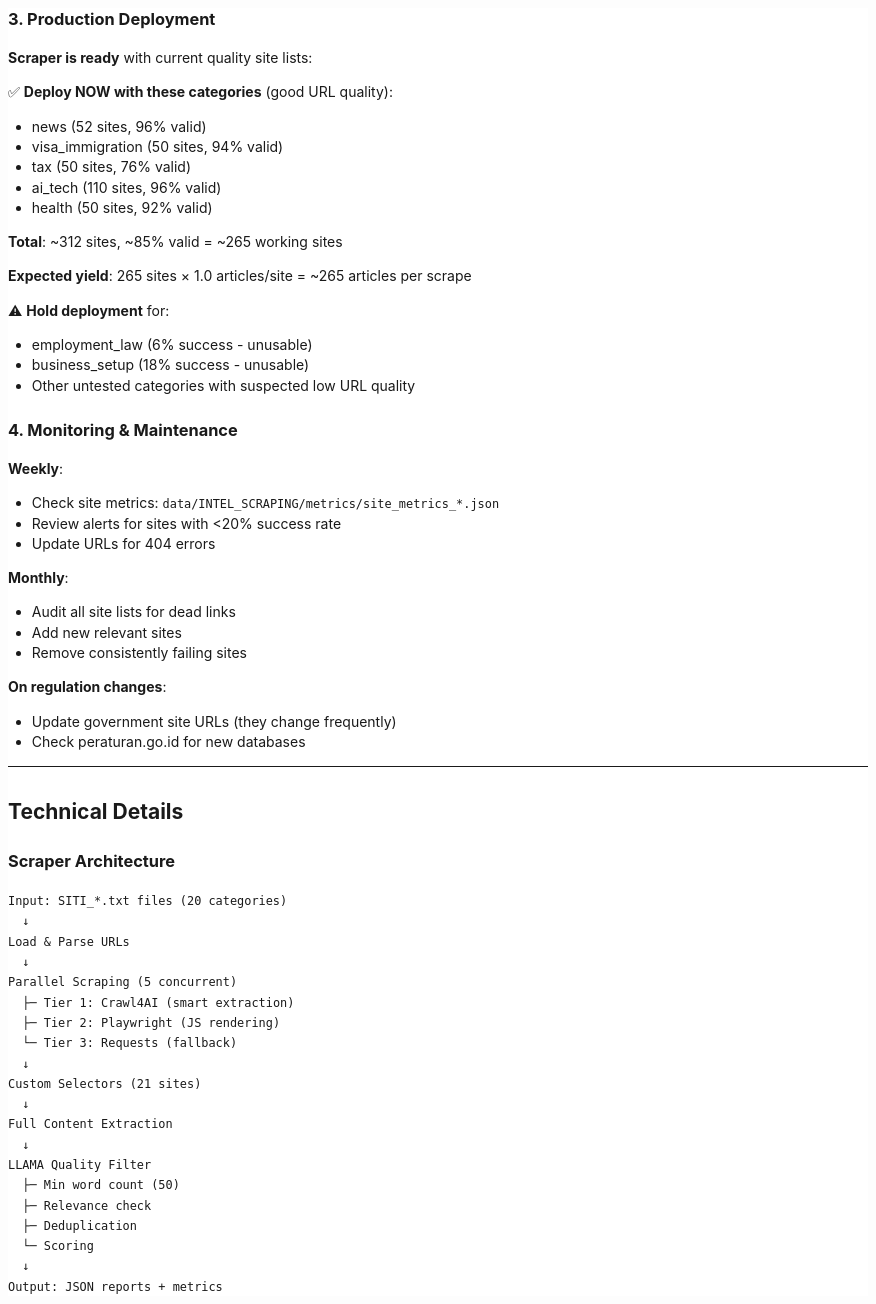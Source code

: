 ### 3. Production Deployment

**Scraper is ready** with current quality site lists:

✅ **Deploy NOW with these categories** (good URL quality):
- news (52 sites, 96% valid)
- visa_immigration (50 sites, 94% valid)
- tax (50 sites, 76% valid)
- ai_tech (110 sites, 96% valid)
- health (50 sites, 92% valid)

**Total**: ~312 sites, ~85% valid = ~265 working sites

**Expected yield**: 265 sites × 1.0 articles/site = ~265 articles per scrape

⚠️ **Hold deployment** for:
- employment_law (6% success - unusable)
- business_setup (18% success - unusable)
- Other untested categories with suspected low URL quality

### 4. Monitoring & Maintenance

**Weekly**:
- Check site metrics: `data/INTEL_SCRAPING/metrics/site_metrics_*.json`
- Review alerts for sites with <20% success rate
- Update URLs for 404 errors

**Monthly**:
- Audit all site lists for dead links
- Add new relevant sites
- Remove consistently failing sites

**On regulation changes**:
- Update government site URLs (they change frequently)
- Check peraturan.go.id for new databases

---

## Technical Details

### Scraper Architecture

```
Input: SITI_*.txt files (20 categories)
  ↓
Load & Parse URLs
  ↓
Parallel Scraping (5 concurrent)
  ├─ Tier 1: Crawl4AI (smart extraction)
  ├─ Tier 2: Playwright (JS rendering)
  └─ Tier 3: Requests (fallback)
  ↓
Custom Selectors (21 sites)
  ↓
Full Content Extraction
  ↓
LLAMA Quality Filter
  ├─ Min word count (50)
  ├─ Relevance check
  ├─ Deduplication
  └─ Scoring
  ↓
Output: JSON reports + metrics
```

